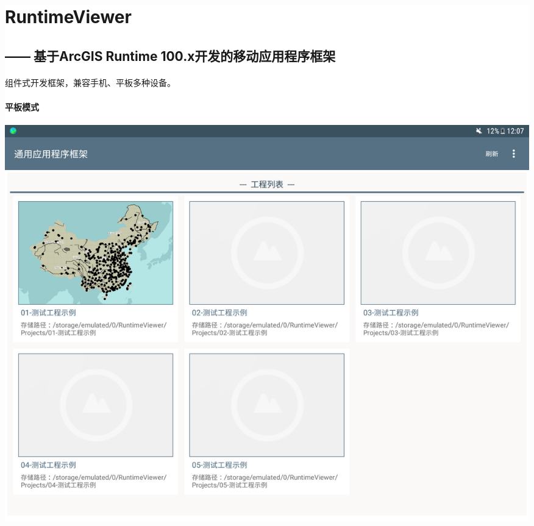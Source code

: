 # RuntimeViewer
## —— 基于ArcGIS Runtime 100.x开发的移动应用程序框架

组件式开发框架，兼容手机、平板多种设备。

#### 平板模式
![ ](./readme/01-pad.png '平板模式')